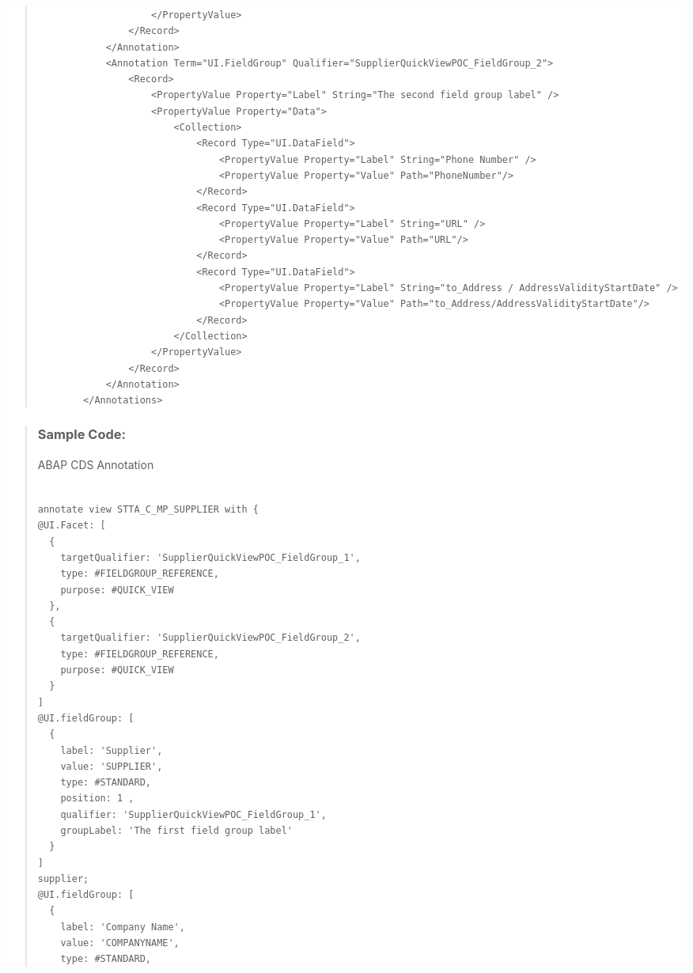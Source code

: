 >                         </PropertyValue>
>                     </Record>
>                 </Annotation>
>                 <Annotation Term="UI.FieldGroup" Qualifier="SupplierQuickViewPOC_FieldGroup_2">
>                     <Record>
>                         <PropertyValue Property="Label" String="The second field group label" />
>                         <PropertyValue Property="Data">
>                             <Collection>
>                                 <Record Type="UI.DataField">
>                                     <PropertyValue Property="Label" String="Phone Number" />
>                                     <PropertyValue Property="Value" Path="PhoneNumber"/>
>                                 </Record>
>                                 <Record Type="UI.DataField">
>                                     <PropertyValue Property="Label" String="URL" />
>                                     <PropertyValue Property="Value" Path="URL"/>
>                                 </Record>
>                                 <Record Type="UI.DataField">
>                                     <PropertyValue Property="Label" String="to_Address / AddressValidityStartDate" />
>                                     <PropertyValue Property="Value" Path="to_Address/AddressValidityStartDate"/>
>                                 </Record>
>                             </Collection>
>                         </PropertyValue>
>                     </Record>
>                 </Annotation>
>             </Annotations>
> 
> ```

> ### Sample Code:  
> ABAP CDS Annotation
> 
> ```
> 
> annotate view STTA_C_MP_SUPPLIER with {
> @UI.Facet: [
>   {
>     targetQualifier: 'SupplierQuickViewPOC_FieldGroup_1',
>     type: #FIELDGROUP_REFERENCE,
>     purpose: #QUICK_VIEW
>   },
>   {
>     targetQualifier: 'SupplierQuickViewPOC_FieldGroup_2',
>     type: #FIELDGROUP_REFERENCE,
>     purpose: #QUICK_VIEW
>   }
> ]
> @UI.fieldGroup: [
>   {
>     label: 'Supplier',
>     value: 'SUPPLIER',
>     type: #STANDARD,
>     position: 1 ,
>     qualifier: 'SupplierQuickViewPOC_FieldGroup_1',
>     groupLabel: 'The first field group label'
>   }
> ]
> supplier;
> @UI.fieldGroup: [
>   {
>     label: 'Company Name',
>     value: 'COMPANYNAME',
>     type: #STANDARD,